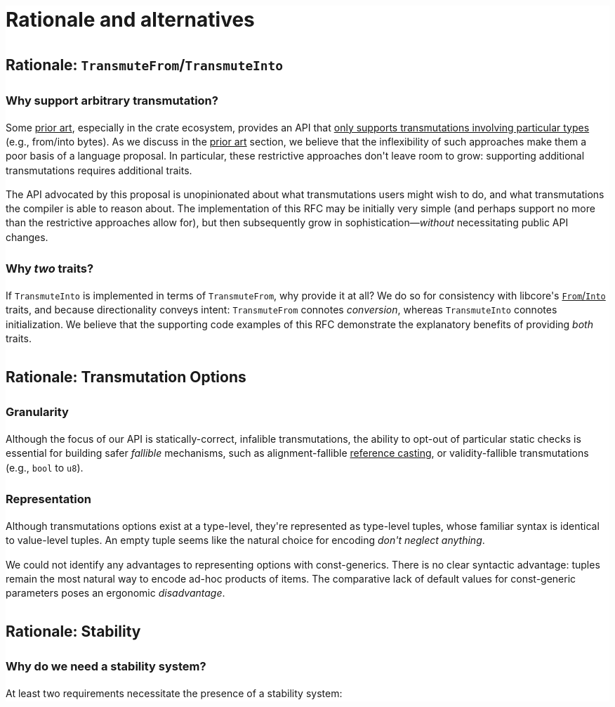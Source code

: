 
# Rationale and alternatives
[rationale-and-alternatives]: #rationale-and-alternatives


## Rationale: `TransmuteFrom`/`TransmuteInto`

### Why support arbitrary transmutation?
Some [prior art][prior-art], especially in the crate ecosystem, provides an API that [only supports transmutations involving particular types](#Source-and-Destination-Types-Supported) (e.g., from/into bytes). As we discuss in the [prior art][prior-art] section, we believe that the inflexibility of such approaches make them a poor basis of a language proposal. In particular, these restrictive approaches don't leave room to grow: supporting additional transmutations requires additional traits.

The API advocated by this proposal is unopinionated about what transmutations users might wish to do, and what transmutations the compiler is able to reason about. The implementation of this RFC may be initially very simple (and perhaps support no more than the restrictive approaches allow for), but then subsequently grow in sophistication—*without* necessitating public API changes.

### Why *two* traits?
If `TransmuteInto` is implemented in terms of `TransmuteFrom`, why provide it at all? We do so for consistency with libcore's [`From`/`Into`](https://doc.rust-lang.org/stable/rust-by-example/conversion/from_into.html) traits, and because directionality conveys intent: `TransmuteFrom` connotes *conversion*, whereas `TransmuteInto` connotes initialization. We believe that the supporting code examples of this RFC demonstrate the explanatory benefits of providing *both* traits.

## Rationale: Transmutation Options

### Granularity
Although the focus of our API is statically-correct, infalible transmutations, the ability to opt-out of particular static checks is essential for building safer *fallible* mechanisms, such as alignment-fallible [reference casting][ext-ref-casting], or validity-fallible transmutations (e.g., `bool` to `u8`).

### Representation
Although transmutations options exist at a type-level, they're represented as type-level tuples, whose familiar syntax is identical to value-level tuples. An empty tuple seems like the natural choice for encoding *don't neglect anything*.

We could not identify any advantages to representing options with const-generics. There is no clear syntactic advantage: tuples remain the most natural way to encode ad-hoc products of items. The comparative lack of default values for const-generic parameters poses an ergonomic *disadvantage*.


## Rationale: Stability

### Why do we need a stability system?

At least two requirements necessitate the presence of a stability system:


[summary]: #summary
[motivation]: #motivation
[guide-level-explanation]: #guide-level-explanation
[sound transmutation]: #-when-is-a-transmutation-sound
[`u8`]: core::u8
[`f32`]: core::f32
[transmute-owned]: #requirements-on-owned-values
[owned-validity]: #Preserve-or-Broaden-Bit-Validity
[`NonZeroU8`]: https://doc.rust-lang.org/beta/core/num/struct.NonZeroU8.html
[owned-size]: #Preserve-or-Shrink-Size
[transmute-references]: #requirements-on-references
[reference-size]: #Preserve-or-Shrink-Size
[reference-alignment]: #Preserve-or-Relax-Alignment
[reference-lifetimes]: #Preserve-or-Shrink-Lifetimes
[reference-mutability]: #Preserve-or-Shrink-Uniqueness
[reference-validity]: #Mutate-able-References-Must-Preserve-Validity
[stability]: #-when-is-a-transmutation-stable
[stability-common]: #common-use-case-as-stable-as-possible
[stability-uncommon]: #uncommon-use-case-weak-stability-guarantees
[options]: #Neglecting-Static-Checks
[`NeglectStability`]: #neglectstability
[ext-ref-casting]: #NeglectAlignment
[reference-level-explanation]: #reference-level-explanation
[minimal-impl]: #Listing-for-Initial-Minimal-Implementation
[drawbacks]: #drawbacks
[drawback-unsafe-stability]: #Stability-of-Unsafe-Transmutations
[prior-art]: #prior-art
[crate-plain]: https://crates.io/crates/plain
[crate-bytemuck]: https://crates.io/crates/bytemuck
[crate-dataview]: https://crates.io/crates/dataview
[crate-safe-transmute]: https://crates.io/crates/safe-transmute
[crate-pod]: https://crates.io/crates/pod
[crate-uncon]: https://crates.io/crates/uncon
[crate-typic]: https://crates.io/crates/typic
[crate-zerocopy]: https://crates.io/crates/zerocopy
[crate-convute]: https://crates.io/crates/convute
[crate-byterepr]: https://crates.io/crates/byterepr
[2017-02]: https://internals.rust-lang.org/t/pre-rfc-safe-coercions/4823
[2018-03]: https://internals.rust-lang.org/t/pre-rfc-frombits-intobits/7071
[2018-03-18]: https://internals.rust-lang.org/t/pre-rfc-frombits-intobits/7071/23
[2018-05-18]: https://internals.rust-lang.org/t/pre-rfc-trait-for-deserializing-untrusted-input/7519
[2018-05-23]: https://github.com/joshlf/rfcs/blob/joshlf/from-bytes/text/0000-from-bytes.md
[2019-09]: https://internals.rust-lang.org/t/specifying-a-set-of-transmutes-from-struct-t-to-struct-u-which-are-not-ub/10917
[2019-11]: https://internals.rust-lang.org/t/pre-rfc-safe-transmute/11347
[2019-12-05-gnzlbg]: https://gist.github.com/gnzlbg/4ee5a49cc3053d8d20fddb04bc546000
[2019-12-05-v2]: https://internals.rust-lang.org/t/pre-rfc-v2-safe-transmute/11431
[2020-07]: https://internals.rust-lang.org/t/pre-rfc-explicit-opt-in-oibit-for-truly-pod-data-and-safe-transmutes/2361
[prior-art-rust]: #prior-art-rust
[mechanism-manual]: #Manual
[unresolved-questions]: #unresolved-questions
[future-possibilities]: #future-possibilities
[extension-promisetransmutable-shorthand]: #extension-promisetransmutable-shorthand
[0000-ext-promise-transmutable.md]: https://github.com/rust-lang/project-safe-transmute/blob/master/rfcs/0000-ext-promise-transmutable.md
[0000-ext-layout-traits.md]: https://github.com/rust-lang/project-safe-transmute/blob/master/rfcs/0000-ext-layout-traits.md
[extension-zerocopy]: #extension-byte-transmutation-traits-and-safe-initialization
[0000-ext-byte-transmutation.md]: https://github.com/rust-lang/project-safe-transmute/blob/master/rfcs/0000-ext-byte-transmutation.md
[ext-slice-casting]: #extension-slice-and-vec-casting
[ext-vec-casting]: #extension-slice-and-vec-casting
[0000-ext-container-casting.md]: https://github.com/rust-lang/project-safe-transmute/blob/master/rfcs/0000-ext-container-casting.md
[future-possibility-include_data]: #Extension-include_data
[0000-ext-include-data.md]: https://github.com/rust-lang/project-safe-transmute/blob/master/rfcs/0000-ext-include-data.md
[future-possibility-generic-atomics]: #extension-generic-atomics
[0000-ext-generic-atomic.md]: https://github.com/rust-lang/project-safe-transmute/blob/master/rfcs/0000-ext-generic-atomic.md
